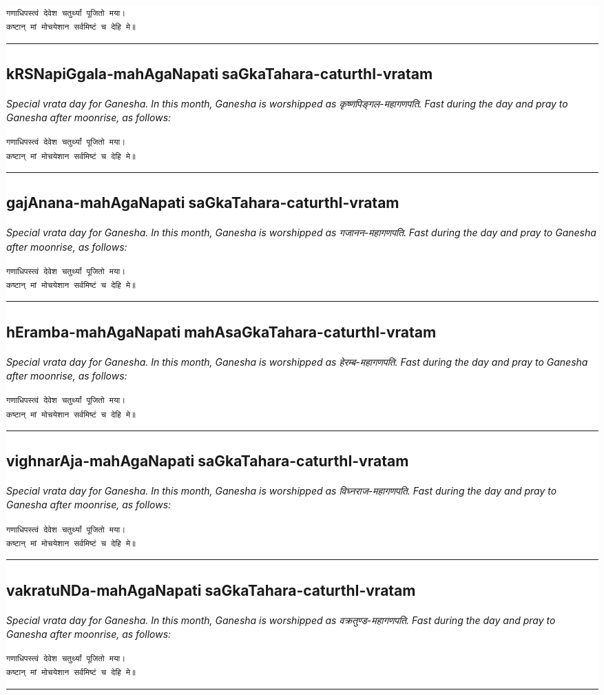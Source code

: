 ```
गणाधिपस्त्वं देवेश चतुर्थ्यां पूजितो मया।
कष्टान् मां मोचयेशान सर्वमिष्टं च देहि मे॥
```

---
## kRSNapiGgala-mahAgaNapati saGkaTahara-caturthI-vratam
_Special vrata day for Ganesha. In this month, Ganesha is worshipped as कृष्णपिङ्गल-महागणपति. Fast during the day and pray to Ganesha after moonrise, as follows:_

```
गणाधिपस्त्वं देवेश चतुर्थ्यां पूजितो मया।
कष्टान् मां मोचयेशान सर्वमिष्टं च देहि मे॥
```

---
## gajAnana-mahAgaNapati saGkaTahara-caturthI-vratam
_Special vrata day for Ganesha. In this month, Ganesha is worshipped as गजानन-महागणपति. Fast during the day and pray to Ganesha after moonrise, as follows:_

```
गणाधिपस्त्वं देवेश चतुर्थ्यां पूजितो मया।
कष्टान् मां मोचयेशान सर्वमिष्टं च देहि मे॥
```

---
## hEramba-mahAgaNapati mahAsaGkaTahara-caturthI-vratam
_Special vrata day for Ganesha. In this month, Ganesha is worshipped as हेरम्ब-महागणपति. Fast during the day and pray to Ganesha after moonrise, as follows:_

```
गणाधिपस्त्वं देवेश चतुर्थ्यां पूजितो मया।
कष्टान् मां मोचयेशान सर्वमिष्टं च देहि मे॥
```

---
## vighnarAja-mahAgaNapati saGkaTahara-caturthI-vratam
_Special vrata day for Ganesha. In this month, Ganesha is worshipped as विघ्नराज-महागणपति. Fast during the day and pray to Ganesha after moonrise, as follows:_

```
गणाधिपस्त्वं देवेश चतुर्थ्यां पूजितो मया।
कष्टान् मां मोचयेशान सर्वमिष्टं च देहि मे॥
```

---
## vakratuNDa-mahAgaNapati saGkaTahara-caturthI-vratam
_Special vrata day for Ganesha. In this month, Ganesha is worshipped as वक्रतुण्ड-महागणपति. Fast during the day and pray to Ganesha after moonrise, as follows:_

```
गणाधिपस्त्वं देवेश चतुर्थ्यां पूजितो मया।
कष्टान् मां मोचयेशान सर्वमिष्टं च देहि मे॥
```

---